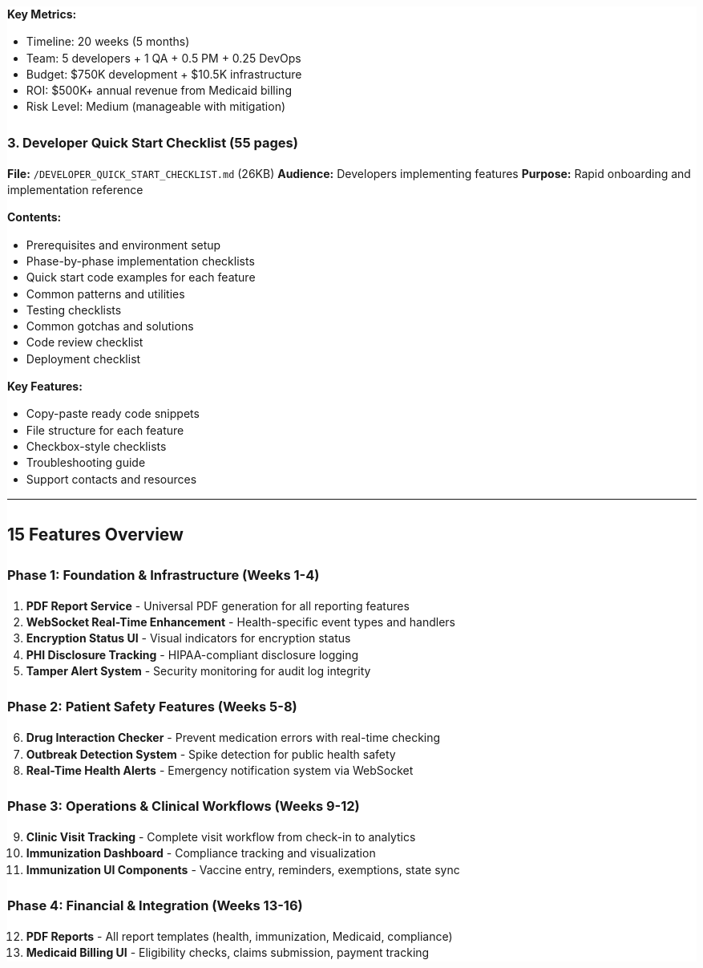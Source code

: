 **Key Metrics:**
- Timeline: 20 weeks (5 months)
- Team: 5 developers + 1 QA + 0.5 PM + 0.25 DevOps
- Budget: $750K development + $10.5K infrastructure
- ROI: $500K+ annual revenue from Medicaid billing
- Risk Level: Medium (manageable with mitigation)

### 3. Developer Quick Start Checklist (55 pages)
**File:** `/DEVELOPER_QUICK_START_CHECKLIST.md` (26KB)
**Audience:** Developers implementing features
**Purpose:** Rapid onboarding and implementation reference

**Contents:**
- Prerequisites and environment setup
- Phase-by-phase implementation checklists
- Quick start code examples for each feature
- Common patterns and utilities
- Testing checklists
- Common gotchas and solutions
- Code review checklist
- Deployment checklist

**Key Features:**
- Copy-paste ready code snippets
- File structure for each feature
- Checkbox-style checklists
- Troubleshooting guide
- Support contacts and resources

---

## 15 Features Overview

### Phase 1: Foundation & Infrastructure (Weeks 1-4)
1. **PDF Report Service** - Universal PDF generation for all reporting features
2. **WebSocket Real-Time Enhancement** - Health-specific event types and handlers
3. **Encryption Status UI** - Visual indicators for encryption status
4. **PHI Disclosure Tracking** - HIPAA-compliant disclosure logging
5. **Tamper Alert System** - Security monitoring for audit log integrity

### Phase 2: Patient Safety Features (Weeks 5-8)
6. **Drug Interaction Checker** - Prevent medication errors with real-time checking
7. **Outbreak Detection System** - Spike detection for public health safety
8. **Real-Time Health Alerts** - Emergency notification system via WebSocket

### Phase 3: Operations & Clinical Workflows (Weeks 9-12)
9. **Clinic Visit Tracking** - Complete visit workflow from check-in to analytics
10. **Immunization Dashboard** - Compliance tracking and visualization
11. **Immunization UI Components** - Vaccine entry, reminders, exemptions, state sync

### Phase 4: Financial & Integration (Weeks 13-16)
12. **PDF Reports** - All report templates (health, immunization, Medicaid, compliance)
13. **Medicaid Billing UI** - Eligibility checks, claims submission, payment tracking
